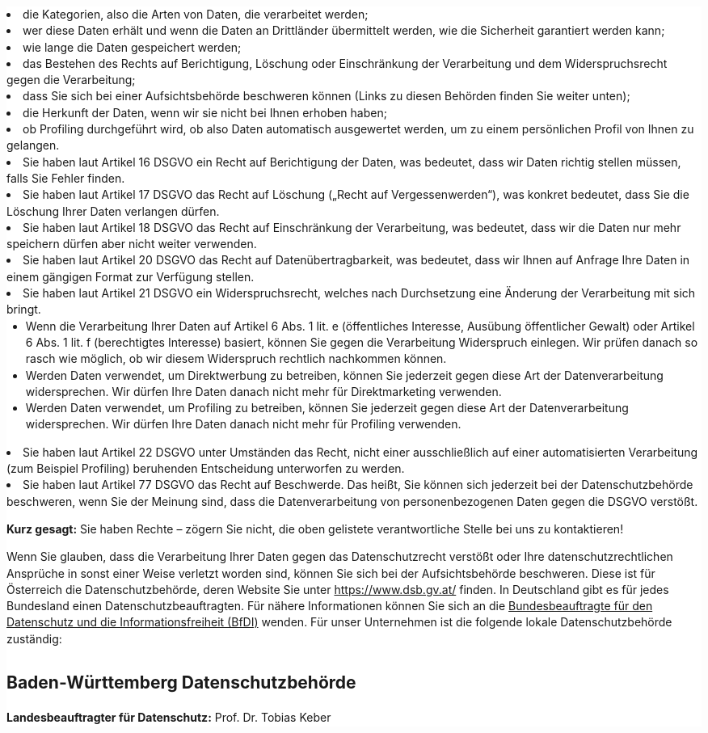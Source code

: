 <li class="adsimple-312685464">die Kategorien, also die Arten von Daten, die verarbeitet werden;</li>
<li class="adsimple-312685464">wer diese Daten erhält und wenn die Daten an Drittländer übermittelt werden, wie die Sicherheit garantiert werden kann;</li>
<li class="adsimple-312685464">wie lange die Daten gespeichert werden;</li>
<li class="adsimple-312685464">das Bestehen des Rechts auf Berichtigung, Löschung oder Einschränkung der Verarbeitung und dem Widerspruchsrecht gegen die Verarbeitung;</li>
<li class="adsimple-312685464">dass Sie sich bei einer Aufsichtsbehörde beschweren können (Links zu diesen Behörden finden Sie weiter unten);</li>
<li class="adsimple-312685464">die Herkunft der Daten, wenn wir sie nicht bei Ihnen erhoben haben;</li>
<li class="adsimple-312685464">ob Profiling durchgeführt wird, ob also Daten automatisch ausgewertet werden, um zu einem persönlichen Profil von Ihnen zu gelangen.</li>
</ul>
</li>
<li class="adsimple-312685464">Sie haben laut Artikel 16 DSGVO ein Recht auf Berichtigung der Daten, was bedeutet, dass wir Daten richtig stellen müssen, falls Sie Fehler finden.</li>
<li class="adsimple-312685464">Sie haben laut Artikel 17 DSGVO das Recht auf Löschung („Recht auf Vergessenwerden“), was konkret bedeutet, dass Sie die Löschung Ihrer Daten verlangen dürfen.</li>
<li class="adsimple-312685464">Sie haben laut Artikel 18 DSGVO das Recht auf Einschränkung der Verarbeitung, was bedeutet, dass wir die Daten nur mehr speichern dürfen aber nicht weiter verwenden.</li>
<li class="adsimple-312685464">Sie haben laut Artikel 20 DSGVO das Recht auf Datenübertragbarkeit, was bedeutet, dass wir Ihnen auf Anfrage Ihre Daten in einem gängigen Format zur Verfügung stellen.</li>
<li class="adsimple-312685464">Sie haben laut Artikel 21 DSGVO ein Widerspruchsrecht, welches nach Durchsetzung eine Änderung der Verarbeitung mit sich bringt.
<ul class="adsimple-312685464">
<li class="adsimple-312685464">Wenn die Verarbeitung Ihrer Daten auf Artikel 6 Abs. 1 lit. e (öffentliches Interesse, Ausübung öffentlicher Gewalt) oder Artikel 6 Abs. 1 lit. f (berechtigtes Interesse) basiert, können Sie gegen die Verarbeitung Widerspruch einlegen. Wir prüfen danach so rasch wie möglich, ob wir diesem Widerspruch rechtlich nachkommen können.</li>
<li class="adsimple-312685464">Werden Daten verwendet, um Direktwerbung zu betreiben, können Sie jederzeit gegen diese Art der Datenverarbeitung widersprechen. Wir dürfen Ihre Daten danach nicht mehr für Direktmarketing verwenden.</li>
<li class="adsimple-312685464">Werden Daten verwendet, um Profiling zu betreiben, können Sie jederzeit gegen diese Art der Datenverarbeitung widersprechen. Wir dürfen Ihre Daten danach nicht mehr für Profiling verwenden.</li>
</ul>
</li>
<li class="adsimple-312685464">Sie haben laut Artikel 22 DSGVO unter Umständen das Recht, nicht einer ausschließlich auf einer automatisierten Verarbeitung (zum Beispiel Profiling) beruhenden Entscheidung unterworfen zu werden.</li>
<li class="adsimple-312685464">Sie haben laut Artikel 77 DSGVO das Recht auf Beschwerde. Das heißt, Sie können sich jederzeit bei der Datenschutzbehörde beschweren, wenn Sie der Meinung sind, dass die Datenverarbeitung von personenbezogenen Daten gegen die DSGVO verstößt.</li>
</ul>
<p>
<strong class="adsimple-312685464">Kurz gesagt:</strong> Sie haben Rechte &#8211; zögern Sie nicht, die oben gelistete verantwortliche Stelle bei uns zu kontaktieren!</p>
<p>Wenn Sie glauben, dass die Verarbeitung Ihrer Daten gegen das Datenschutzrecht verstößt oder Ihre datenschutzrechtlichen Ansprüche in sonst einer Weise verletzt worden sind, können Sie sich bei der Aufsichtsbehörde beschweren. Diese ist für Österreich die Datenschutzbehörde, deren Website Sie unter <a class="adsimple-312685464" href="https://www.dsb.gv.at/?tid=312685464" target="_blank" rel="noopener">https://www.dsb.gv.at/</a> finden. In Deutschland gibt es für jedes Bundesland einen Datenschutzbeauftragten. Für nähere Informationen können Sie sich an die <a class="adsimple-312685464" href="https://www.bfdi.bund.de/DE/Home/home_node.html" target="_blank" rel="noopener">Bundesbeauftragte für den Datenschutz und die Informationsfreiheit (BfDI)</a> wenden. Für unser Unternehmen ist die folgende lokale Datenschutzbehörde zuständig:</p>
<h2 id="baden-wuerttemberg-datenschutzbehoerde" class="adsimple-312685464">Baden-Württemberg Datenschutzbehörde</h2>
<p>
<strong class="adsimple-312685464">Landesbeauftragter für Datenschutz:</strong> Prof. Dr. Tobias Keber<br />